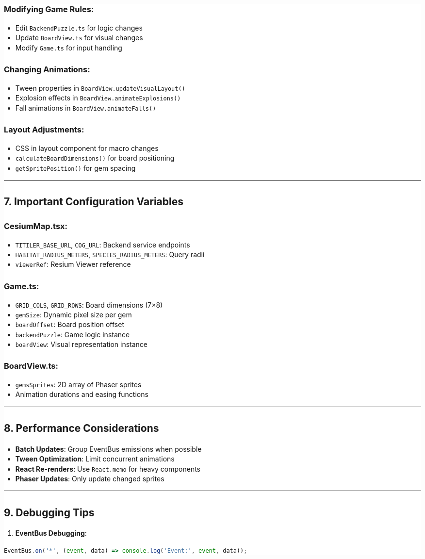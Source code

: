 ### Modifying Game Rules:
- Edit `BackendPuzzle.ts` for logic changes
- Update `BoardView.ts` for visual changes
- Modify `Game.ts` for input handling

### Changing Animations:
- Tween properties in `BoardView.updateVisualLayout()`
- Explosion effects in `BoardView.animateExplosions()`
- Fall animations in `BoardView.animateFalls()`

### Layout Adjustments:
- CSS in layout component for macro changes
- `calculateBoardDimensions()` for board positioning
- `getSpritePosition()` for gem spacing

---

## 7. Important Configuration Variables

### CesiumMap.tsx:
- `TITILER_BASE_URL`, `COG_URL`: Backend service endpoints
- `HABITAT_RADIUS_METERS`, `SPECIES_RADIUS_METERS`: Query radii
- `viewerRef`: Resium Viewer reference

### Game.ts:
- `GRID_COLS`, `GRID_ROWS`: Board dimensions (7×8)
- `gemSize`: Dynamic pixel size per gem
- `boardOffset`: Board position offset
- `backendPuzzle`: Game logic instance
- `boardView`: Visual representation instance

### BoardView.ts:
- `gemsSprites`: 2D array of Phaser sprites
- Animation durations and easing functions

---

## 8. Performance Considerations

- **Batch Updates**: Group EventBus emissions when possible
- **Tween Optimization**: Limit concurrent animations
- **React Re-renders**: Use `React.memo` for heavy components
- **Phaser Updates**: Only update changed sprites

---

## 9. Debugging Tips

1. **EventBus Debugging**:
```typescript
EventBus.on('*', (event, data) => console.log('Event:', event, data));
```

